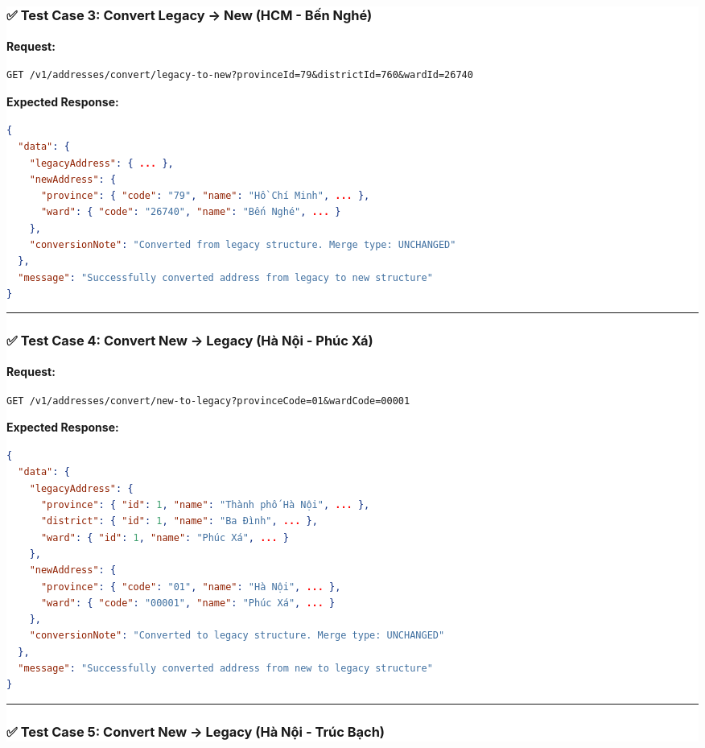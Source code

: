 
### ✅ Test Case 3: Convert Legacy → New (HCM - Bến Nghé)

**Request:**
```http
GET /v1/addresses/convert/legacy-to-new?provinceId=79&districtId=760&wardId=26740
```

**Expected Response:**
```json
{
  "data": {
    "legacyAddress": { ... },
    "newAddress": {
      "province": { "code": "79", "name": "Hồ Chí Minh", ... },
      "ward": { "code": "26740", "name": "Bến Nghé", ... }
    },
    "conversionNote": "Converted from legacy structure. Merge type: UNCHANGED"
  },
  "message": "Successfully converted address from legacy to new structure"
}
```

---

### ✅ Test Case 4: Convert New → Legacy (Hà Nội - Phúc Xá)

**Request:**
```http
GET /v1/addresses/convert/new-to-legacy?provinceCode=01&wardCode=00001
```

**Expected Response:**
```json
{
  "data": {
    "legacyAddress": {
      "province": { "id": 1, "name": "Thành phố Hà Nội", ... },
      "district": { "id": 1, "name": "Ba Đình", ... },
      "ward": { "id": 1, "name": "Phúc Xá", ... }
    },
    "newAddress": {
      "province": { "code": "01", "name": "Hà Nội", ... },
      "ward": { "code": "00001", "name": "Phúc Xá", ... }
    },
    "conversionNote": "Converted to legacy structure. Merge type: UNCHANGED"
  },
  "message": "Successfully converted address from new to legacy structure"
}
```

---

### ✅ Test Case 5: Convert New → Legacy (Hà Nội - Trúc Bạch)
